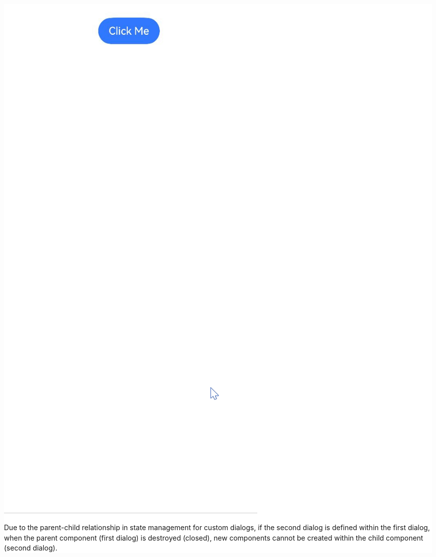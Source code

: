 ![nestedcustomdailog](figures/nestedcustomdailog.gif)

Due to the parent-child relationship in state management for custom dialogs, if the second dialog is defined within the first dialog, when the parent component (first dialog) is destroyed (closed), new components cannot be created within the child component (second dialog).